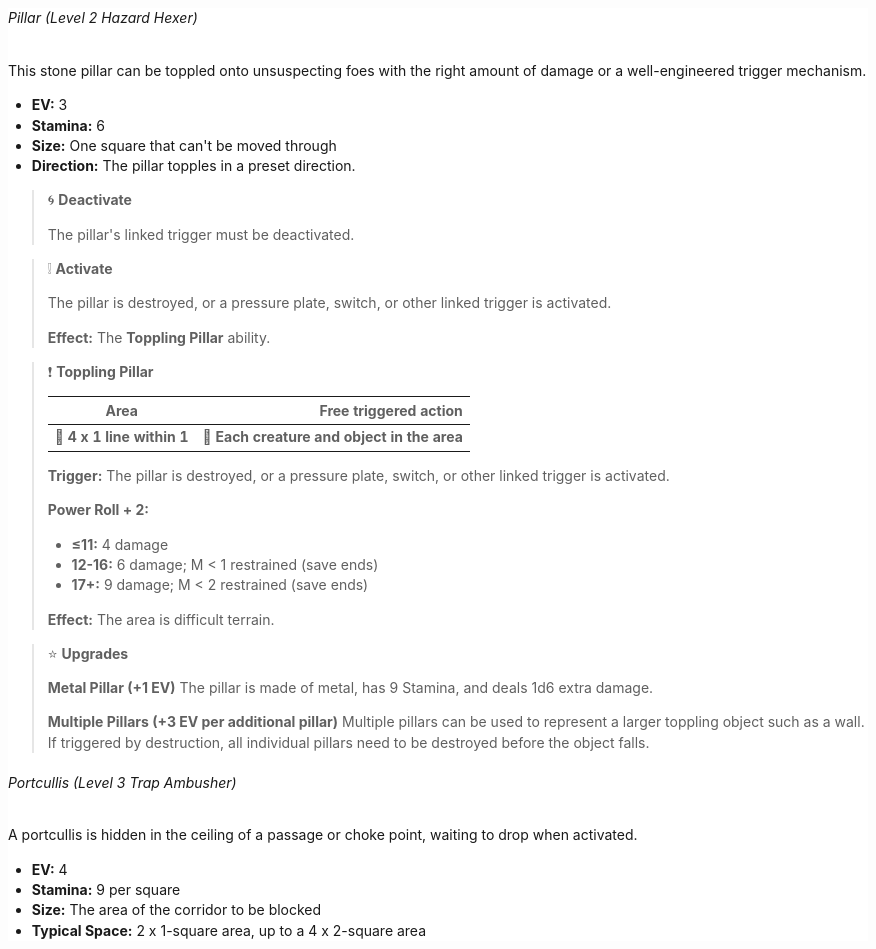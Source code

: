 ###### Pillar (Level 2 Hazard Hexer)

This stone pillar can be toppled onto unsuspecting foes with the right amount of damage or a well-engineered trigger mechanism.

- **EV:** 3
- **Stamina:** 6
- **Size:** One square that can't be moved through
- **Direction:** The pillar topples in a preset direction.


> 🌀 **Deactivate**
>
> The pillar's linked trigger must be deactivated.


> ❕ **Activate**
>
> The pillar is destroyed, or a pressure plate, switch, or other linked trigger is activated.
>
> **Effect:** The **Toppling Pillar** ability.


> ❗️ **Toppling Pillar**
>
> | **Area**                   |                   **Free triggered action** |
> | -------------------------- | ------------------------------------------: |
> | **📏 4 x 1 line within 1** | **🎯 Each creature and object in the area** |
>
> **Trigger:** The pillar is destroyed, or a pressure plate, switch, or other linked trigger is activated.
>
> **Power Roll + 2:**
>
> - **≤11:** 4 damage
> - **12-16:** 6 damage; M < 1 restrained (save ends)
> - **17+:** 9 damage; M < 2 restrained (save ends)
>
> **Effect:** The area is difficult terrain.


> ⭐️ **Upgrades**
>
> **Metal Pillar (+1 EV)** The pillar is made of metal, has 9 Stamina, and deals 1d6 extra damage.
>
> **Multiple Pillars (+3 EV per additional pillar)** Multiple pillars can be used to represent a larger toppling object such as a wall. If triggered by destruction, all individual pillars need to be destroyed before the object falls.

###### Portcullis (Level 3 Trap Ambusher)

A portcullis is hidden in the ceiling of a passage or choke point, waiting to drop when activated.

- **EV:** 4
- **Stamina:** 9 per square
- **Size:** The area of the corridor to be blocked
- **Typical Space:** 2 x 1-square area, up to a 4 x 2-square area
